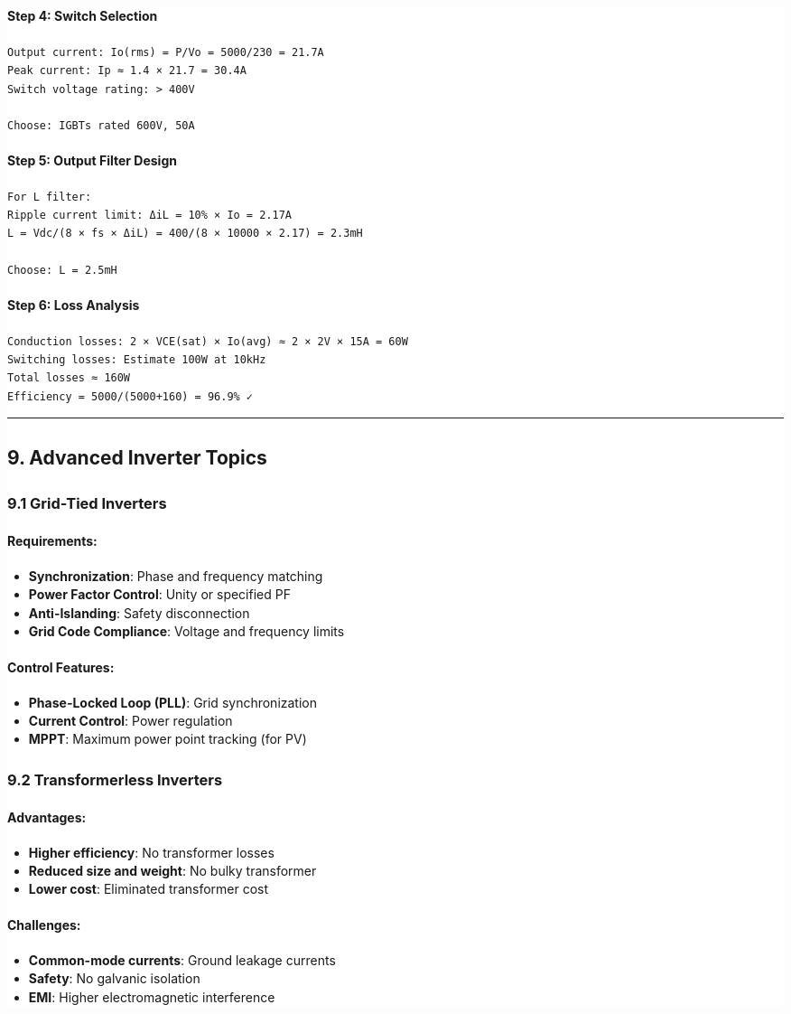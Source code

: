#### **Step 4: Switch Selection**
```
Output current: Io(rms) = P/Vo = 5000/230 = 21.7A
Peak current: Ip ≈ 1.4 × 21.7 = 30.4A
Switch voltage rating: > 400V

Choose: IGBTs rated 600V, 50A
```

#### **Step 5: Output Filter Design**
```
For L filter:
Ripple current limit: ΔiL = 10% × Io = 2.17A
L = Vdc/(8 × fs × ΔiL) = 400/(8 × 10000 × 2.17) = 2.3mH

Choose: L = 2.5mH
```

#### **Step 6: Loss Analysis**
```
Conduction losses: 2 × VCE(sat) × Io(avg) ≈ 2 × 2V × 15A = 60W
Switching losses: Estimate 100W at 10kHz
Total losses ≈ 160W
Efficiency = 5000/(5000+160) = 96.9% ✓
```

---

## 9. Advanced Inverter Topics

### 9.1 Grid-Tied Inverters

#### **Requirements:**
- **Synchronization**: Phase and frequency matching
- **Power Factor Control**: Unity or specified PF
- **Anti-Islanding**: Safety disconnection
- **Grid Code Compliance**: Voltage and frequency limits

#### **Control Features:**
- **Phase-Locked Loop (PLL)**: Grid synchronization
- **Current Control**: Power regulation
- **MPPT**: Maximum power point tracking (for PV)

### 9.2 Transformerless Inverters

#### **Advantages:**
- **Higher efficiency**: No transformer losses
- **Reduced size and weight**: No bulky transformer
- **Lower cost**: Eliminated transformer cost

#### **Challenges:**
- **Common-mode currents**: Ground leakage currents
- **Safety**: No galvanic isolation
- **EMI**: Higher electromagnetic interference
